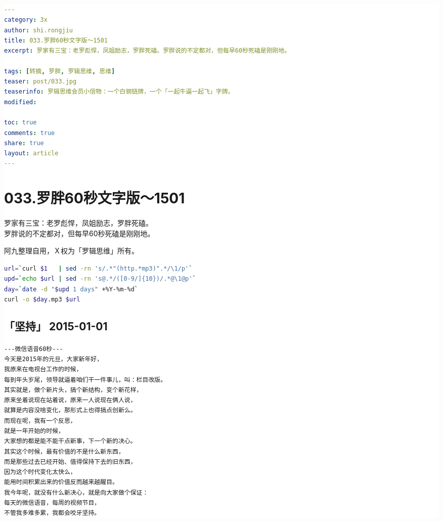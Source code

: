 ```yaml
---
category: 3x
author: shi.rongjiu
title: 033.罗胖60秒文字版～1501
excerpt: 罗家有三宝：老罗彪悍，凤姐励志，罗胖死磕。罗胖说的不定都对，但每早60秒死磕是刚刚地。

tags: [转摘, 罗胖, 罗辑思维, 思维]
teaser: post/033.jpg
teaserinfo: 罗辑思维会员小信物：一个白钢链牌，一个「一起牛逼一起飞」字牌。
modified: 

toc: true
comments: true
share: true
layout: article
---
```


# 033.罗胖60秒文字版～1501

罗家有三宝：老罗彪悍，凤姐励志，罗胖死磕。  
罗胖说的不定都对，但每早60秒死磕是刚刚地。  

阿九整理自用，Ｘ权为「罗辑思维」所有。

``` bash
url=`curl $1   | sed -rn 's/.*"(http.*mp3)".*/\1/p'`
upd=`echo $url | sed -rn 's@.*/([0-9/]{10})/.*@\1@p'`
day=`date -d "$upd 1 days" +%Y-%m-%d`
curl -o $day.mp3 $url
```

## 「坚持」 2015-01-01

    ---微信语音60秒---
    今天是2015年的元旦，大家新年好，
    我原来在电视台工作的时候，
    每到年头岁尾，领导就逼着咱们干一件事儿，叫：栏目改版。
    其实就是，做个新片头，搞个新结构，变个新花样，
    原来坐着说现在站着说，原来一人说现在俩人说，
    就算是内容没啥变化，那形式上也得搞点创新么。
    而现在呢，我有一个反思，
    就是一年开始的时候，
    大家想的都是能不能干点新事，下一个新的决心。
    其实这个时候，最有价值的不是什么新东西，
    而是那些过去已经开始、值得保持下去的旧东西，
    因为这个时代变化太快么，
    能用时间积累出来的价值反而越来越醒目。
    我今年呢，就没有什么新决心，就是向大家做个保证：
    每天的微信语音，每周的视频节目，
    不管我多难多累，我都会咬牙坚持。
